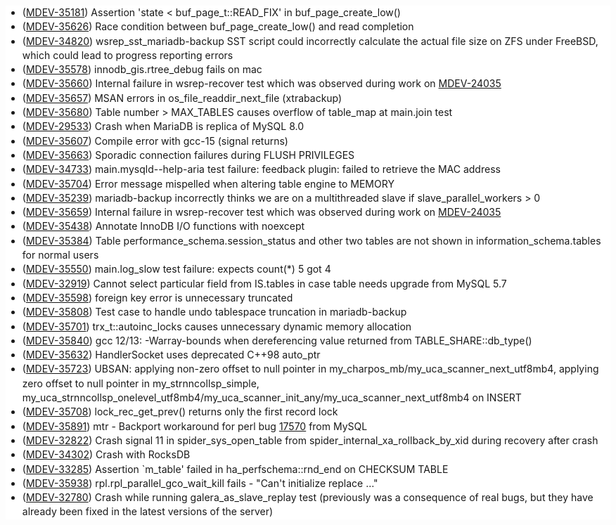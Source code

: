 * ([MDEV-35181](https://jira.mariadb.org/browse/MDEV-35181)) Assertion 'state < buf\_page\_t::READ\_FIX' in buf\_page\_create\_low()
* ([MDEV-35626](https://jira.mariadb.org/browse/MDEV-35626)) Race condition between buf\_page\_create\_low() and read completion
* ([MDEV-34820](https://jira.mariadb.org/browse/MDEV-34820)) wsrep\_sst\_mariadb-backup SST script could incorrectly calculate the actual file size on ZFS under FreeBSD, which could lead to progress reporting errors
* ([MDEV-35578](https://jira.mariadb.org/browse/MDEV-35578)) innodb\_gis.rtree\_debug fails on mac
* ([MDEV-35660](https://jira.mariadb.org/browse/MDEV-35660)) Internal failure in wsrep-recover test which was observed during work on [MDEV-24035](https://jira.mariadb.org/browse/MDEV-24035)
* ([MDEV-35657](https://jira.mariadb.org/browse/MDEV-35657)) MSAN errors in os\_file\_readdir\_next\_file (xtrabackup)
* ([MDEV-35680](https://jira.mariadb.org/browse/MDEV-35680)) Table number > MAX\_TABLES causes overflow of table\_map at main.join test
* ([MDEV-29533](https://jira.mariadb.org/browse/MDEV-29533)) Crash when MariaDB is replica of MySQL 8.0
* ([MDEV-35607](https://jira.mariadb.org/browse/MDEV-35607)) Compile error with gcc-15 (signal returns)
* ([MDEV-35663](https://jira.mariadb.org/browse/MDEV-35663)) Sporadic connection failures during FLUSH PRIVILEGES
* ([MDEV-34733](https://jira.mariadb.org/browse/MDEV-34733)) main.mysqld--help-aria test failure: feedback plugin: failed to retrieve the MAC address
* ([MDEV-35704](https://jira.mariadb.org/browse/MDEV-35704)) Error message mispelled when altering table engine to MEMORY
* ([MDEV-35239](https://jira.mariadb.org/browse/MDEV-35239)) mariadb-backup incorrectly thinks we are on a multithreaded slave if slave\_parallel\_workers > 0
* ([MDEV-35659](https://jira.mariadb.org/browse/MDEV-35659)) Internal failure in wsrep-recover test which was observed during work on [MDEV-24035](https://jira.mariadb.org/browse/MDEV-24035)
* ([MDEV-35438](https://jira.mariadb.org/browse/MDEV-35438)) Annotate InnoDB I/O functions with noexcept
* ([MDEV-35384](https://jira.mariadb.org/browse/MDEV-35384)) Table performance\_schema.session\_status and other two tables are not shown in information\_schema.tables for normal users
* ([MDEV-35550](https://jira.mariadb.org/browse/MDEV-35550)) main.log\_slow test failure: expects count(\*) 5 got 4
* ([MDEV-32919](https://jira.mariadb.org/browse/MDEV-32919)) Cannot select particular field from IS.tables in case table needs upgrade from MySQL 5.7
* ([MDEV-35598](https://jira.mariadb.org/browse/MDEV-35598)) foreign key error is unnecessary truncated
* ([MDEV-35808](https://jira.mariadb.org/browse/MDEV-35808)) Test case to handle undo tablespace truncation in mariadb-backup
* ([MDEV-35701](https://jira.mariadb.org/browse/MDEV-35701)) trx\_t::autoinc\_locks causes unnecessary dynamic memory allocation
* ([MDEV-35840](https://jira.mariadb.org/browse/MDEV-35840)) gcc 12/13: -Warray-bounds when dereferencing value returned from TABLE\_SHARE::db\_type()
* ([MDEV-35632](https://jira.mariadb.org/browse/MDEV-35632)) HandlerSocket uses deprecated C++98 auto\_ptr
* ([MDEV-35723](https://jira.mariadb.org/browse/MDEV-35723)) UBSAN: applying non-zero offset to null pointer in my\_charpos\_mb/my\_uca\_scanner\_next\_utf8mb4, applying zero offset to null pointer in my\_strnncollsp\_simple, my\_uca\_strnncollsp\_onelevel\_utf8mb4/my\_uca\_scanner\_init\_any/my\_uca\_scanner\_next\_utf8mb4 on INSERT
* ([MDEV-35708](https://jira.mariadb.org/browse/MDEV-35708)) lock\_rec\_get\_prev() returns only the first record lock
* ([MDEV-35891](https://jira.mariadb.org/browse/MDEV-35891)) mtr - Backport workaround for perl bug [17570](https://github.com/Perl/perl5/issues/17570) from MySQL
* ([MDEV-32822](https://jira.mariadb.org/browse/MDEV-32822)) Crash signal 11 in spider\_sys\_open\_table from spider\_internal\_xa\_rollback\_by\_xid during recovery after crash
* ([MDEV-34302](https://jira.mariadb.org/browse/MDEV-34302)) Crash with RocksDB
* ([MDEV-33285](https://jira.mariadb.org/browse/MDEV-33285)) Assertion \`m\_table' failed in ha\_perfschema::rnd\_end on CHECKSUM TABLE
* ([MDEV-35938](https://jira.mariadb.org/browse/MDEV-35938)) rpl.rpl\_parallel\_gco\_wait\_kill fails - "Can't initialize replace ..."
* ([MDEV-32780](https://jira.mariadb.org/browse/MDEV-32780)) Crash while running galera\_as\_slave\_replay test (previously was a consequence of real bugs, but they have already been fixed in the latest versions of the server)